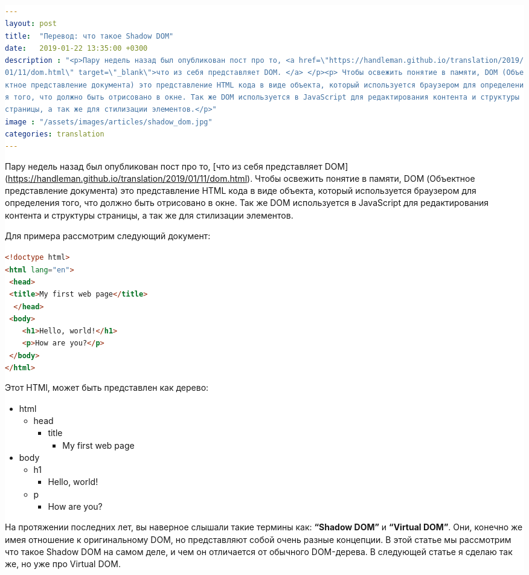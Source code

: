 ```yaml
---
layout: post
title:  "Перевод: что такое Shadow DOM"
date:   2019-01-22 13:35:00 +0300
description : "<p>Пару недель назад был опубликован пост про то, <a href=\"https://handleman.github.io/translation/2019/01/11/dom.html\" target=\"_blank\">что из себя представляет DOM. </a> </p><p> Чтобы освежить понятие в памяти, DOM (Объектное представление документа) это представление HTML кода в виде объекта, который используется браузером для определения того, что должно быть отрисовано в окне. Так же DOM используется в JavaScript для редактирования контента и структуры страницы, а так же для стилизации элементов.</p>"
image : "/assets/images/articles/shadow_dom.jpg"
categories: translation
---
```


Пару недель назад был опубликован пост про то, [что из себя представляет DOM] (https://handleman.github.io/translation/2019/01/11/dom.html). Чтобы освежить понятие в памяти, DOM (Объектное представление документа) это представление HTML кода в виде объекта, который используется браузером для определения того, что должно быть отрисовано в окне. Так же DOM используется в JavaScript для редактирования контента и структуры страницы, а так же для стилизации элементов.

Для примера рассмотрим следующий документ:

```html
<!doctype html>
<html lang="en">
 <head>
 <title>My first web page</title>
  </head>
 <body>
    <h1>Hello, world!</h1>
    <p>How are you?</p>
 </body>
</html>
```

Этот HTMl, может быть представлен как дерево:

* html
  * head
    * title
      * My first web page
* body
  * h1
    * Hello, world!
  * p
    * How are you?

На протяжении последних лет, вы наверное слышали такие термины как: **“Shadow DOM”** и **“Virtual DOM”**. Они, конечно же имея отношение к оригинальному DOM, но представляют собой очень разные концепции. В этой статье мы рассмотрим что такое Shadow DOM на самом деле, и чем он отличается от обычного DOM-дерева. В следующей статье я сделаю так же, но уже про Virtual DOM.
